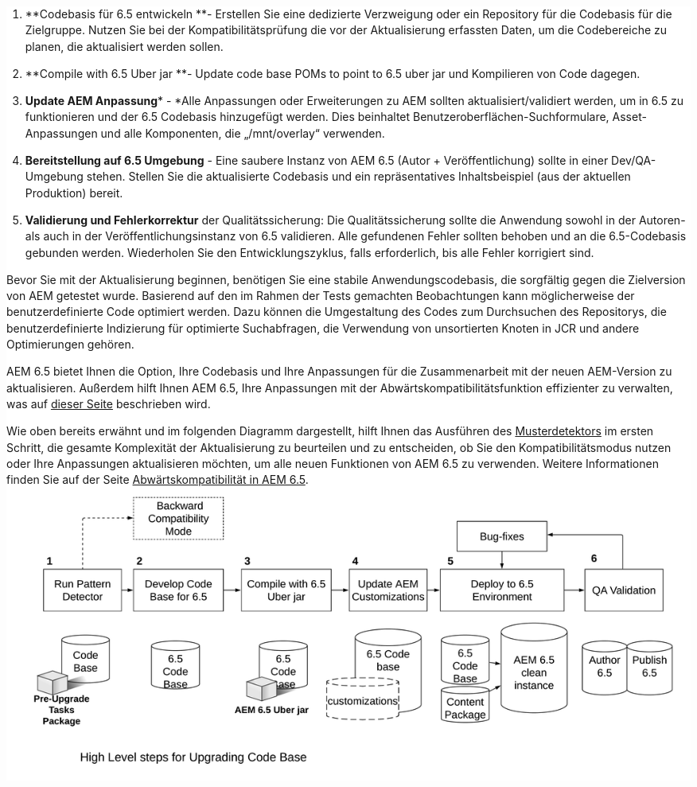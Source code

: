 1. **Codebasis für 6.5 entwickeln **- Erstellen Sie eine dedizierte Verzweigung oder ein Repository für die Codebasis für die Zielgruppe. Nutzen Sie bei der Kompatibilitätsprüfung die vor der Aktualisierung erfassten Daten, um die Codebereiche zu planen, die aktualisiert werden sollen.
1. **Compile with 6.5 Uber jar **- Update code base POMs to point to 6.5 uber jar und Kompilieren von Code dagegen.
1. **Update AEM Anpassung*** - *Alle Anpassungen oder Erweiterungen zu AEM sollten aktualisiert/validiert werden, um in 6.5 zu funktionieren und der 6.5 Codebasis hinzugefügt werden. Dies beinhaltet Benutzeroberflächen-Suchformulare, Asset-Anpassungen und alle Komponenten, die „/mnt/overlay“ verwenden.

1. **Bereitstellung auf 6.5 Umgebung**  - Eine saubere Instanz von AEM 6.5 (Autor + Veröffentlichung) sollte in einer Dev/QA-Umgebung stehen. Stellen Sie die aktualisierte Codebasis und ein repräsentatives Inhaltsbeispiel (aus der aktuellen Produktion) bereit.
1. **Validierung und Fehlerkorrektur**  der Qualitätssicherung: Die Qualitätssicherung sollte die Anwendung sowohl in der Autoren- als auch in der Veröffentlichungsinstanz von 6.5 validieren. Alle gefundenen Fehler sollten behoben und an die 6.5-Codebasis gebunden werden. Wiederholen Sie den Entwicklungszyklus, falls erforderlich, bis alle Fehler korrigiert sind.

Bevor Sie mit der Aktualisierung beginnen, benötigen Sie eine stabile Anwendungscodebasis, die sorgfältig gegen die Zielversion von AEM getestet wurde. Basierend auf den im Rahmen der Tests gemachten Beobachtungen kann möglicherweise der benutzerdefinierte Code optimiert werden. Dazu können die Umgestaltung des Codes zum Durchsuchen des Repositorys, die benutzerdefinierte Indizierung für optimierte Suchabfragen, die Verwendung von unsortierten Knoten in JCR und andere Optimierungen gehören.

AEM 6.5 bietet Ihnen die Option, Ihre Codebasis und Ihre Anpassungen für die Zusammenarbeit mit der neuen AEM-Version zu aktualisieren. Außerdem hilft Ihnen AEM 6.5, Ihre Anpassungen mit der Abwärtskompatibilitätsfunktion effizienter zu verwalten, was auf [dieser Seite](/help/sites-deploying/backward-compatibility.md) beschrieben wird.

Wie oben bereits erwähnt und im folgenden Diagramm dargestellt, hilft Ihnen das Ausführen des [Musterdetektors](/help/sites-deploying/pattern-detector.md) im ersten Schritt, die gesamte Komplexität der Aktualisierung zu beurteilen und zu entscheiden, ob Sie den Kompatibilitätsmodus nutzen oder Ihre Anpassungen aktualisieren möchten, um alle neuen Funktionen von AEM 6.5 zu verwenden. Weitere Informationen finden Sie auf der Seite [Abwärtskompatibilität in AEM 6.5](/help/sites-deploying/backward-compatibility.md).
[ ![opt_cut](assets/opt_cropped.png)](assets/upgrade-code-base-highlevel.png)
